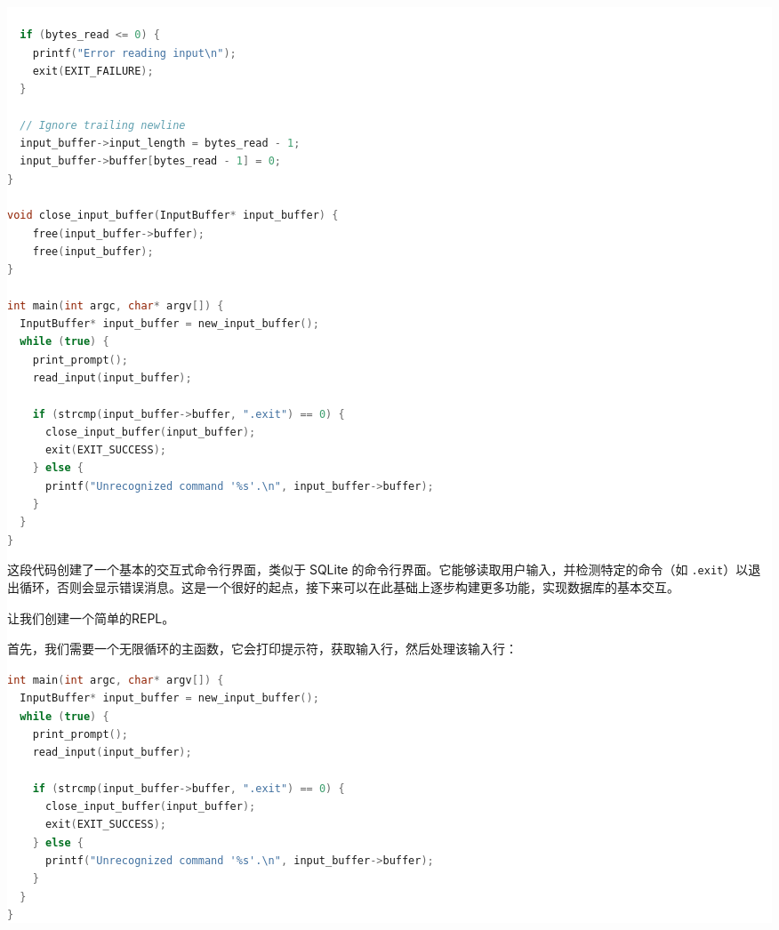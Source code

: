 ```c

  if (bytes_read <= 0) {
    printf("Error reading input\n");
    exit(EXIT_FAILURE);
  }

  // Ignore trailing newline
  input_buffer->input_length = bytes_read - 1;
  input_buffer->buffer[bytes_read - 1] = 0;
}

void close_input_buffer(InputBuffer* input_buffer) {
    free(input_buffer->buffer);
    free(input_buffer);
}

int main(int argc, char* argv[]) {
  InputBuffer* input_buffer = new_input_buffer();
  while (true) {
    print_prompt();
    read_input(input_buffer);

    if (strcmp(input_buffer->buffer, ".exit") == 0) {
      close_input_buffer(input_buffer);
      exit(EXIT_SUCCESS);
    } else {
      printf("Unrecognized command '%s'.\n", input_buffer->buffer);
    }
  }
}
```

这段代码创建了一个基本的交互式命令行界面，类似于 SQLite 的命令行界面。它能够读取用户输入，并检测特定的命令（如 `.exit`）以退出循环，否则会显示错误消息。这是一个很好的起点，接下来可以在此基础上逐步构建更多功能，实现数据库的基本交互。

让我们创建一个简单的REPL。

首先，我们需要一个无限循环的主函数，它会打印提示符，获取输入行，然后处理该输入行：

```c
int main(int argc, char* argv[]) {
  InputBuffer* input_buffer = new_input_buffer();
  while (true) {
    print_prompt();
    read_input(input_buffer);

    if (strcmp(input_buffer->buffer, ".exit") == 0) {
      close_input_buffer(input_buffer);
      exit(EXIT_SUCCESS);
    } else {
      printf("Unrecognized command '%s'.\n", input_buffer->buffer);
    }
  }
}
```
